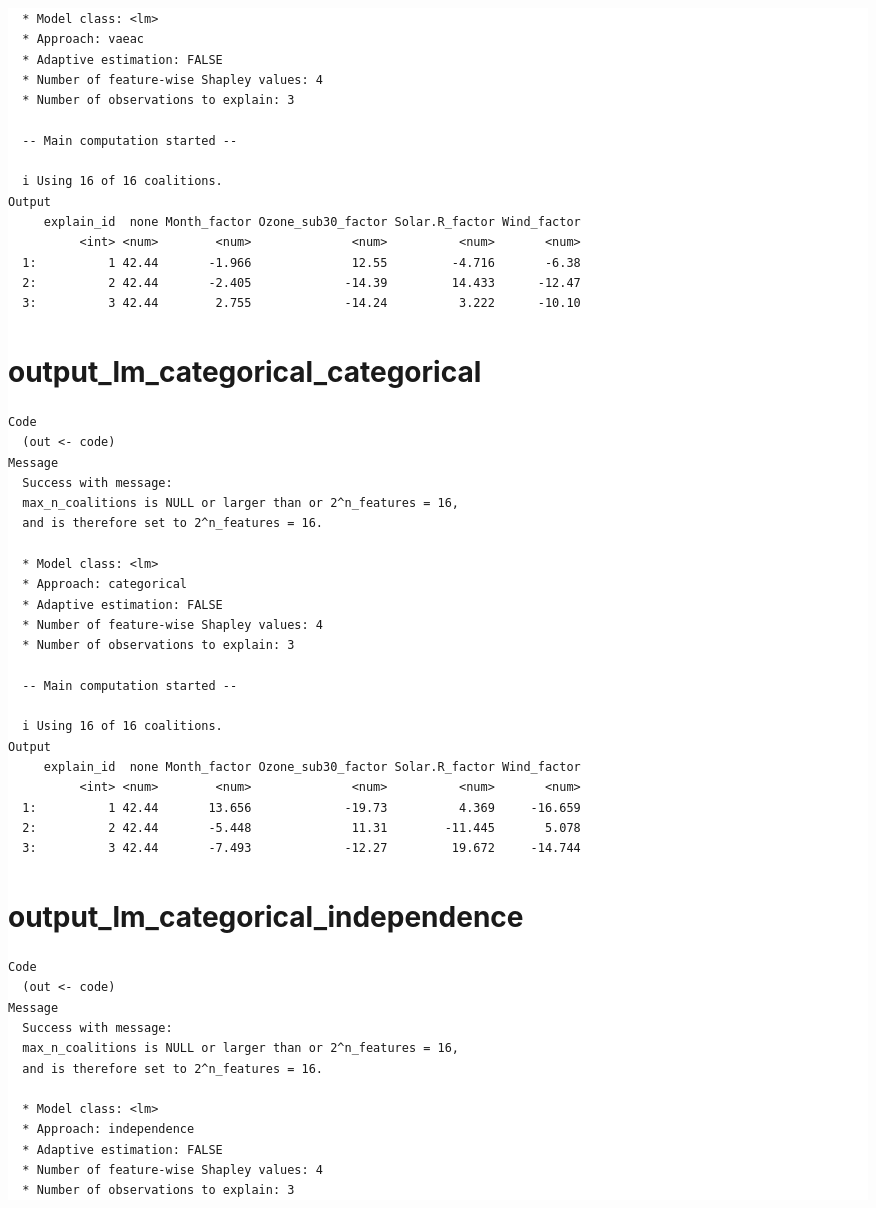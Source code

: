       * Model class: <lm>
      * Approach: vaeac
      * Adaptive estimation: FALSE
      * Number of feature-wise Shapley values: 4
      * Number of observations to explain: 3
      
      -- Main computation started --
      
      i Using 16 of 16 coalitions. 
    Output
         explain_id  none Month_factor Ozone_sub30_factor Solar.R_factor Wind_factor
              <int> <num>        <num>              <num>          <num>       <num>
      1:          1 42.44       -1.966              12.55         -4.716       -6.38
      2:          2 42.44       -2.405             -14.39         14.433      -12.47
      3:          3 42.44        2.755             -14.24          3.222      -10.10

# output_lm_categorical_categorical

    Code
      (out <- code)
    Message
      Success with message:
      max_n_coalitions is NULL or larger than or 2^n_features = 16, 
      and is therefore set to 2^n_features = 16.
      
      * Model class: <lm>
      * Approach: categorical
      * Adaptive estimation: FALSE
      * Number of feature-wise Shapley values: 4
      * Number of observations to explain: 3
      
      -- Main computation started --
      
      i Using 16 of 16 coalitions. 
    Output
         explain_id  none Month_factor Ozone_sub30_factor Solar.R_factor Wind_factor
              <int> <num>        <num>              <num>          <num>       <num>
      1:          1 42.44       13.656             -19.73          4.369     -16.659
      2:          2 42.44       -5.448              11.31        -11.445       5.078
      3:          3 42.44       -7.493             -12.27         19.672     -14.744

# output_lm_categorical_independence

    Code
      (out <- code)
    Message
      Success with message:
      max_n_coalitions is NULL or larger than or 2^n_features = 16, 
      and is therefore set to 2^n_features = 16.
      
      * Model class: <lm>
      * Approach: independence
      * Adaptive estimation: FALSE
      * Number of feature-wise Shapley values: 4
      * Number of observations to explain: 3
      
